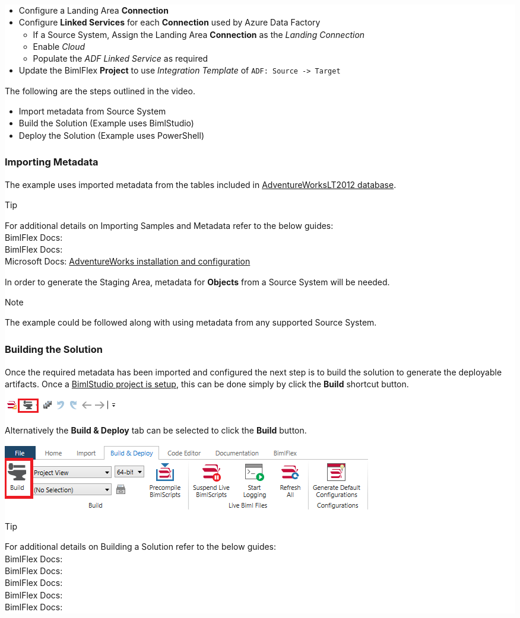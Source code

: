 * Configure a Landing Area **Connection**
* Configure **Linked Services** for each **Connection** used by Azure Data Factory
  * If a Source System, Assign the Landing Area **Connection** as the *Landing Connection*
  * Enable *Cloud*
  * Populate the *ADF Linked Service* as required
* Update the BimlFlex **Project** to use *Integration Template* of `ADF: Source -> Target`

The following are the steps outlined in the video.

* Import metadata from Source System
* Build the Solution (Example uses BimlStudio)
* Deploy the Solution (Example uses PowerShell)

### Importing Metadata

The example uses imported metadata from the tables included in [AdventureWorksLT2012 database](https://github.com/Microsoft/sql-server-samples/releases/tag/adventureworks).

> [!TIP]
> For additional details on Importing Samples and Metadata refer to the below guides:  
> BimlFlex Docs: [](xref:bimlflex-getting-started-sample-metadata)  
> BimlFlex Docs: [](xref:bimlflex-getting-started-importing-source-metadata)  
> Microsoft Docs: [AdventureWorks installation and configuration](https://docs.microsoft.com/en-us/sql/samples/adventureworks-install-configure)

In order to generate the Staging Area, metadata for **Objects** from a Source System will be needed.

> [!NOTE]
> The example could be followed along with using metadata from any supported Source System.

### Building the Solution

Once the required metadata has been imported and configured the next step is to build the solution to generate the deployable artifacts.
Once a [BimlStudio project is setup](xref:bimlflex-setup-bimlstudio-project), this can be done simply by click the **Build** shortcut button.

![Build Shortcut](../build-solution/images/toolbarbuild.png "Build Shortcut")

Alternatively the **Build & Deploy** tab can be selected to click the **Build** button.

![Build Button](../build-solution/images/mainbuild.png "Build Button")

> [!TIP]
> For additional details on Building a Solution refer to the below guides:  
> BimlFlex Docs: [](xref:bimlflex-setup-bimlstudio-project)  
> BimlFlex Docs: [](xref:bimlflex-generating-ddl)  
> BimlFlex Docs: [](xref:bimlflex-interactive-build)  
> BimlFlex Docs: [](xref:bimlflex-command-line-build)  
> BimlFlex Docs: [](xref:bimlflex-adf-continuous-integration-and-continuous-delivery)  

